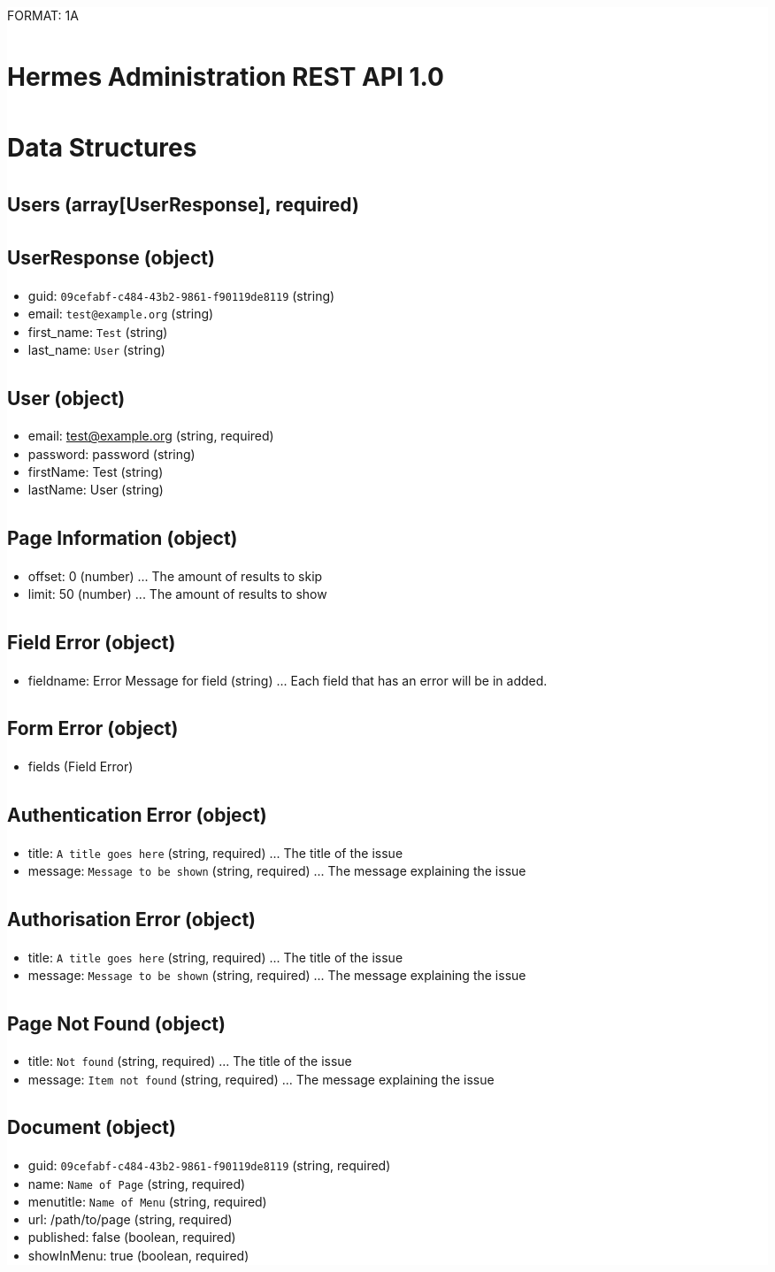 FORMAT: 1A

# Hermes Administration REST API 1.0

# Data Structures

## Users (array[UserResponse], required)

## UserResponse (object)
+ guid: `09cefabf-c484-43b2-9861-f90119de8119` (string)
+ email: `test@example.org` (string)
+ first_name: `Test` (string)
+ last_name: `User` (string)

## User (object)
+ email: test@example.org (string, required)
+ password: password (string)
+ firstName: Test (string)
+ lastName: User (string)

## Page Information (object)
+ offset: 0 (number) ... The amount of results to skip 
+ limit: 50 (number) ... The amount of results to show

## Field Error (object)
+ fieldname: Error Message for field (string) ... Each field that has an error will be in added.

## Form Error (object)
+ fields (Field Error)

## Authentication Error (object)
+ title: `A title goes here` (string, required) ... The title of the issue
+ message: `Message to be shown` (string, required) ... The message explaining the issue

## Authorisation Error (object)
+ title: `A title goes here` (string, required) ... The title of the issue
+ message: `Message to be shown` (string, required) ... The message explaining the issue

## Page Not Found (object)
+ title: `Not found` (string, required) ... The title of the issue
+ message: `Item not found` (string, required) ... The message explaining the issue

## Document (object)
+ guid: `09cefabf-c484-43b2-9861-f90119de8119` (string, required)
+ name: `Name of Page` (string, required)
+ menutitle: `Name of Menu` (string, required)
+ url: /path/to/page (string, required)
+ published: false (boolean, required)
+ showInMenu: true (boolean, required)
